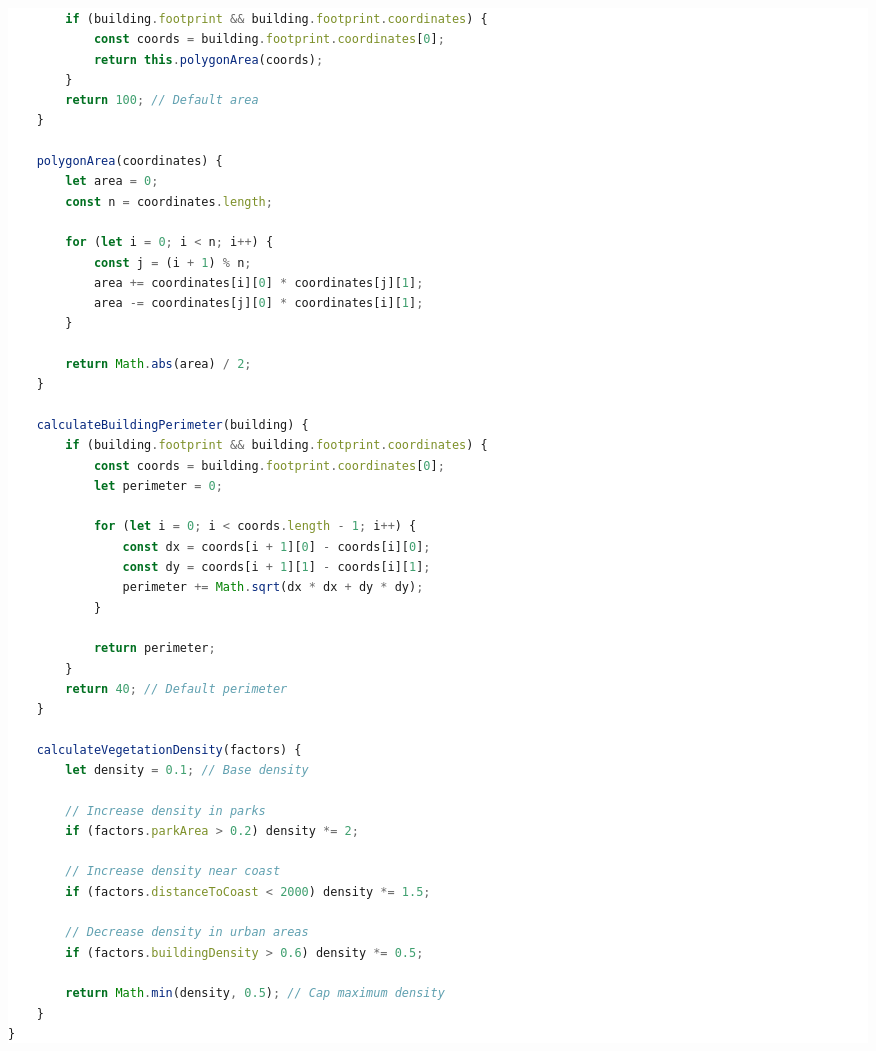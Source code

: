 ```javascript
        if (building.footprint && building.footprint.coordinates) {
            const coords = building.footprint.coordinates[0];
            return this.polygonArea(coords);
        }
        return 100; // Default area
    }
    
    polygonArea(coordinates) {
        let area = 0;
        const n = coordinates.length;
        
        for (let i = 0; i < n; i++) {
            const j = (i + 1) % n;
            area += coordinates[i][0] * coordinates[j][1];
            area -= coordinates[j][0] * coordinates[i][1];
        }
        
        return Math.abs(area) / 2;
    }
    
    calculateBuildingPerimeter(building) {
        if (building.footprint && building.footprint.coordinates) {
            const coords = building.footprint.coordinates[0];
            let perimeter = 0;
            
            for (let i = 0; i < coords.length - 1; i++) {
                const dx = coords[i + 1][0] - coords[i][0];
                const dy = coords[i + 1][1] - coords[i][1];
                perimeter += Math.sqrt(dx * dx + dy * dy);
            }
            
            return perimeter;
        }
        return 40; // Default perimeter
    }
    
    calculateVegetationDensity(factors) {
        let density = 0.1; // Base density
        
        // Increase density in parks
        if (factors.parkArea > 0.2) density *= 2;
        
        // Increase density near coast
        if (factors.distanceToCoast < 2000) density *= 1.5;
        
        // Decrease density in urban areas
        if (factors.buildingDensity > 0.6) density *= 0.5;
        
        return Math.min(density, 0.5); // Cap maximum density
    }
}
```
